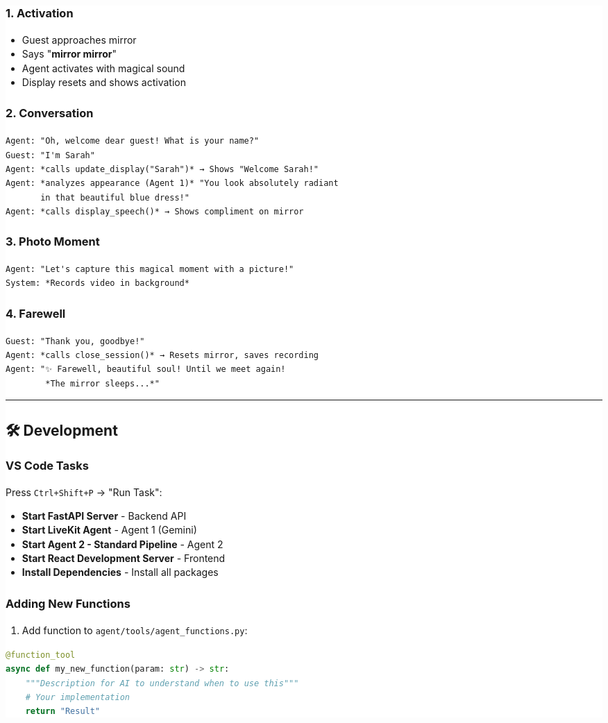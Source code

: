 ### 1. Activation
- Guest approaches mirror
- Says "**mirror mirror**"
- Agent activates with magical sound
- Display resets and shows activation

### 2. Conversation
```
Agent: "Oh, welcome dear guest! What is your name?"
Guest: "I'm Sarah"
Agent: *calls update_display("Sarah")* → Shows "Welcome Sarah!"
Agent: *analyzes appearance (Agent 1)* "You look absolutely radiant 
       in that beautiful blue dress!"
Agent: *calls display_speech()* → Shows compliment on mirror
```

### 3. Photo Moment
```
Agent: "Let's capture this magical moment with a picture!"
System: *Records video in background*
```

### 4. Farewell
```
Guest: "Thank you, goodbye!"
Agent: *calls close_session()* → Resets mirror, saves recording
Agent: "✨ Farewell, beautiful soul! Until we meet again! 
        *The mirror sleeps...*"
```

---

## 🛠️ Development

### VS Code Tasks

Press `Ctrl+Shift+P` → "Run Task":

- **Start FastAPI Server** - Backend API
- **Start LiveKit Agent** - Agent 1 (Gemini)
- **Start Agent 2 - Standard Pipeline** - Agent 2
- **Start React Development Server** - Frontend
- **Install Dependencies** - Install all packages

### Adding New Functions

1. Add function to `agent/tools/agent_functions.py`:

```python
@function_tool
async def my_new_function(param: str) -> str:
    """Description for AI to understand when to use this"""
    # Your implementation
    return "Result"
```
